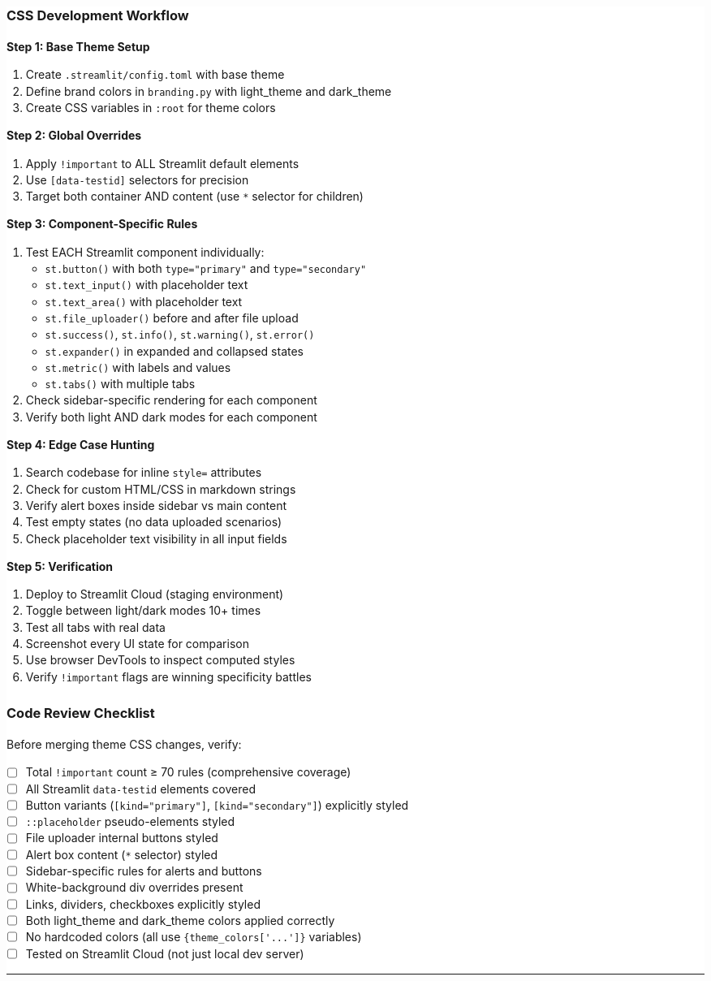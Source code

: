 ### CSS Development Workflow

**Step 1: Base Theme Setup**
1. Create `.streamlit/config.toml` with base theme
2. Define brand colors in `branding.py` with light_theme and dark_theme
3. Create CSS variables in `:root` for theme colors

**Step 2: Global Overrides**
1. Apply `!important` to ALL Streamlit default elements
2. Use `[data-testid]` selectors for precision
3. Target both container AND content (use `*` selector for children)

**Step 3: Component-Specific Rules**
1. Test EACH Streamlit component individually:
   - `st.button()` with both `type="primary"` and `type="secondary"`
   - `st.text_input()` with placeholder text
   - `st.text_area()` with placeholder text
   - `st.file_uploader()` before and after file upload
   - `st.success()`, `st.info()`, `st.warning()`, `st.error()`
   - `st.expander()` in expanded and collapsed states
   - `st.metric()` with labels and values
   - `st.tabs()` with multiple tabs
2. Check sidebar-specific rendering for each component
3. Verify both light AND dark modes for each component

**Step 4: Edge Case Hunting**
1. Search codebase for inline `style=` attributes
2. Check for custom HTML/CSS in markdown strings
3. Verify alert boxes inside sidebar vs main content
4. Test empty states (no data uploaded scenarios)
5. Check placeholder text visibility in all input fields

**Step 5: Verification**
1. Deploy to Streamlit Cloud (staging environment)
2. Toggle between light/dark modes 10+ times
3. Test all tabs with real data
4. Screenshot every UI state for comparison
5. Use browser DevTools to inspect computed styles
6. Verify `!important` flags are winning specificity battles

### Code Review Checklist

Before merging theme CSS changes, verify:

- [ ] Total `!important` count ≥ 70 rules (comprehensive coverage)
- [ ] All Streamlit `data-testid` elements covered
- [ ] Button variants (`[kind="primary"]`, `[kind="secondary"]`) explicitly styled
- [ ] `::placeholder` pseudo-elements styled
- [ ] File uploader internal buttons styled
- [ ] Alert box content (`*` selector) styled
- [ ] Sidebar-specific rules for alerts and buttons
- [ ] White-background div overrides present
- [ ] Links, dividers, checkboxes explicitly styled
- [ ] Both light_theme and dark_theme colors applied correctly
- [ ] No hardcoded colors (all use `{theme_colors['...']}` variables)
- [ ] Tested on Streamlit Cloud (not just local dev server)

---